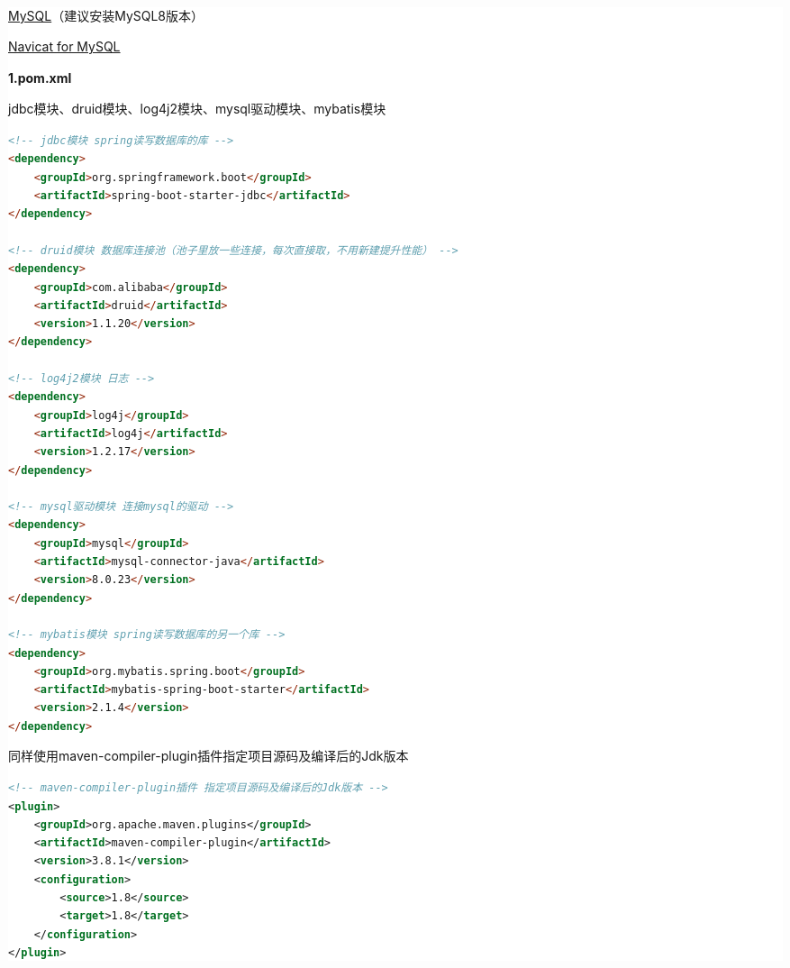 [MySQL](https://www.mysql.com/downloads/)（建议安装MySQL8版本）

[Navicat for MySQL](http://www.navicat.com.cn/download/navicat-for-mysql)

**1.pom.xml**

jdbc模块、druid模块、log4j2模块、mysql驱动模块、mybatis模块

```html
<!-- jdbc模块 spring读写数据库的库 -->
<dependency>
    <groupId>org.springframework.boot</groupId>
    <artifactId>spring-boot-starter-jdbc</artifactId>
</dependency>

<!-- druid模块 数据库连接池（池子里放一些连接，每次直接取，不用新建提升性能） -->
<dependency>
    <groupId>com.alibaba</groupId>
    <artifactId>druid</artifactId>
    <version>1.1.20</version>
</dependency>

<!-- log4j2模块 日志 -->
<dependency>
    <groupId>log4j</groupId>
    <artifactId>log4j</artifactId>
    <version>1.2.17</version>
</dependency>

<!-- mysql驱动模块 连接mysql的驱动 -->
<dependency>
    <groupId>mysql</groupId>
    <artifactId>mysql-connector-java</artifactId>
    <version>8.0.23</version>
</dependency>

<!-- mybatis模块 spring读写数据库的另一个库 -->
<dependency>
    <groupId>org.mybatis.spring.boot</groupId>
    <artifactId>mybatis-spring-boot-starter</artifactId>
    <version>2.1.4</version>
</dependency>
```

同样使用maven-compiler-plugin插件指定项目源码及编译后的Jdk版本

```xml
<!-- maven-compiler-plugin插件 指定项目源码及编译后的Jdk版本 -->
<plugin>
    <groupId>org.apache.maven.plugins</groupId>
    <artifactId>maven-compiler-plugin</artifactId>
    <version>3.8.1</version>
    <configuration>
        <source>1.8</source>
        <target>1.8</target>
    </configuration>
</plugin>
```
